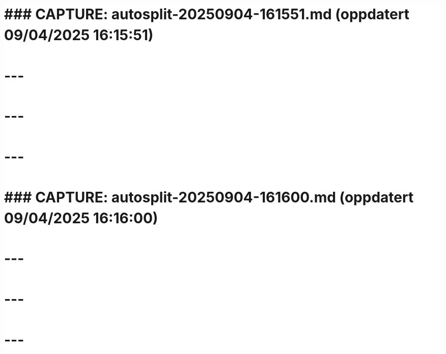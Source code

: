 #

#

# \### CAPTURE: autosplit-20250904-161551.md (oppdatert 09/04/2025 16:15:51)

# ---

#

#

# ---

#

#

#

# ---

#

#

#

#

#

# \### CAPTURE: autosplit-20250904-161600.md (oppdatert 09/04/2025 16:16:00)

# ---

#

#

# ---

#

#

#

# ---
